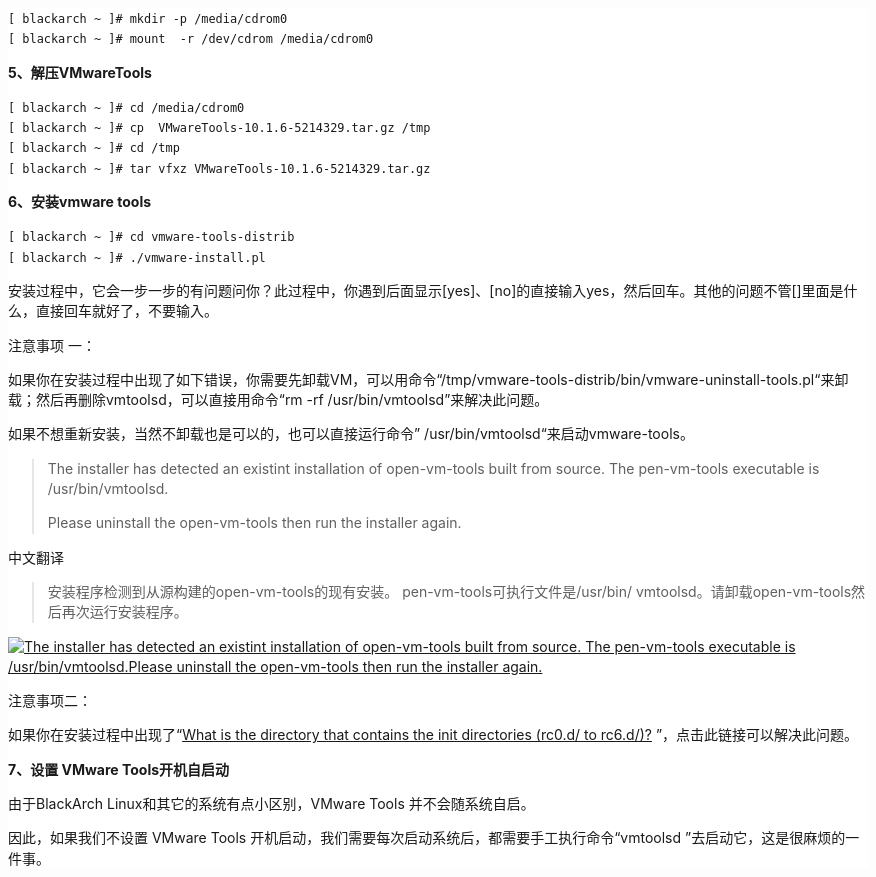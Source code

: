 ```
[ blackarch ~ ]# mkdir -p /media/cdrom0
[ blackarch ~ ]# mount  -r /dev/cdrom /media/cdrom0
```

 

**5、解压VMwareTools**

```
[ blackarch ~ ]# cd /media/cdrom0
[ blackarch ~ ]# cp  VMwareTools-10.1.6-5214329.tar.gz /tmp
[ blackarch ~ ]# cd /tmp
[ blackarch ~ ]# tar vfxz VMwareTools-10.1.6-5214329.tar.gz  
```

 

**6、安装vmware tools**

```
[ blackarch ~ ]# cd vmware-tools-distrib
[ blackarch ~ ]# ./vmware-install.pl 
```

安装过程中，它会一步一步的有问题问你？此过程中，你遇到后面显示[yes]、[no]的直接输入yes，然后回车。其他的问题不管[]里面是什么，直接回车就好了，不要输入。

 

注意事项 一：

如果你在安装过程中出现了如下错误，你需要先卸载VM，可以用命令“/tmp/vmware-tools-distrib/bin/vmware-uninstall-tools.pl“来卸载；然后再删除vmtoolsd，可以直接用命令“rm -rf /usr/bin/vmtoolsd”来解决此问题。

如果不想重新安装，当然不卸载也是可以的，也可以直接运行命令” /usr/bin/vmtoolsd“来启动vmware-tools。

> The installer has detected an existint installation of open-vm-tools built from source. The pen-vm-tools executable is /usr/bin/vmtoolsd.
>
> Please uninstall the open-vm-tools then run the installer again.

中文翻译

> 安装程序检测到从源构建的open-vm-tools的现有安装。 pen-vm-tools可执行文件是/usr/bin/ vmtoolsd。请卸载open-vm-tools然后再次运行安装程序。

[![The installer has detected an existint installation of open-vm-tools built from source. The pen-vm-tools executable is /usr/bin/vmtoolsd.Please uninstall the open-vm-tools then run the installer again.](https://www.fujieace.com/wp-content/uploads/2019/07/100-3.png?x73259)](https://www.fujieace.com/wp-content/uploads/2019/07/100-3.png?x73259)

 

注意事项二：

如果你在安装过程中出现了“[What is the directory that contains the init directories (rc0.d/ to rc6.d/)?](https://www.fujieace.com/vmware/rc0-d-rc6-d.html) ”，点击此链接可以解决此问题。

 

**7、设置 VMware Tools开机自启动**

由于BlackArch Linux和其它的系统有点小区别，VMware Tools 并不会随系统自启。

因此，如果我们不设置 VMware Tools 开机启动，我们需要每次启动系统后，都需要手工执行命令“vmtoolsd ”去启动它，这是很麻烦的一件事。
